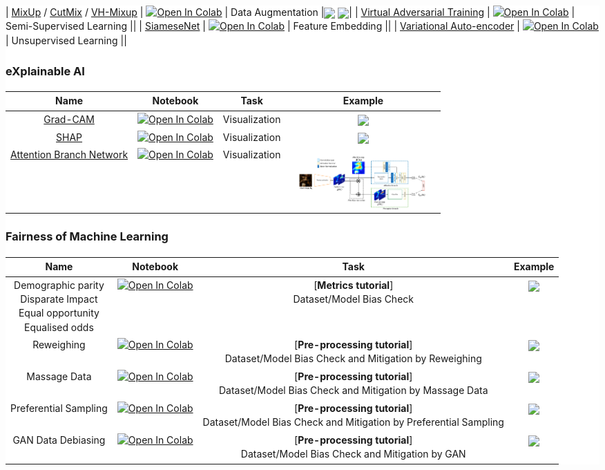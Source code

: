 | [MixUp](https://openreview.net/pdf?id=r1Ddp1-Rb) / [CutMix](http://openaccess.thecvf.com/content_ICCV_2019/papers/Yun_CutMix_Regularization_Strategy_to_Train_Strong_Classifiers_With_Localizable_Features_ICCV_2019_paper.pdf) / [VH-Mixup](https://arxiv.org/pdf/1805.11272.pdf) | [![Open In Colab](https://colab.research.google.com/assets/colab-badge.svg)](https://colab.research.google.com/github/sony/nnabla-examples/blob/master/interactive-demos/dataaugmentation.ipynb) | Data Augmentation |<a href="url"><img src="https://blog.nnabla.org/wp-content/uploads/sites/2/2020/04/07131002/mixuped_img.png" align="center" height="90" ></a> <a href="url"><img src="https://blog.nnabla.org/wp-content/uploads/sites/2/2020/04/07131130/cutmixed_img.png" align="center" height="90" ></a>|
| [Virtual Adversarial Training](https://arxiv.org/abs/1704.03976) | [![Open In Colab](https://colab.research.google.com/assets/colab-badge.svg)](https://colab.research.google.com/github/sony/nnabla/blob/master/tutorial/vat_semi_supervised_learning.ipynb) | Semi-Supervised Learning ||
| [SiameseNet](https://arxiv.org/abs/1606.09549) | [![Open In Colab](https://colab.research.google.com/assets/colab-badge.svg)](https://colab.research.google.com/github/sony/nnabla/blob/master/tutorial/siamese_feature_embedding.ipynb) | Feature Embedding ||
| [Variational Auto-encoder](https://arxiv.org/abs/1312.6114) | [![Open In Colab](https://colab.research.google.com/assets/colab-badge.svg)](https://colab.research.google.com/github/sony/nnabla/blob/master/tutorial/vae_unsupervised_learning.ipynb) | Unsupervised Learning ||

### eXplainable AI
|Name| Notebook           | Task  | Example                       |
|:---------------------------------:|:-------------:|:-----:|:------------:|
 [Grad-CAM](https://arxiv.org/abs/1610.02391) | [![Open In Colab](https://colab.research.google.com/assets/colab-badge.svg)](https://colab.research.google.com/github/sony/nnabla-examples/blob/master/interactive-demos/gradcam.ipynb) | Visualization |<a href="url"><img src="https://github.com/sony/nnabla-examples/raw/master/responsible_ai/gradcam/images/sample.png" align="center" height="90" ></a>|
 [SHAP](https://arxiv.org/abs/1901.10436) | [![Open In Colab](https://colab.research.google.com/assets/colab-badge.svg)](https://colab.research.google.com/github/sony/nnabla-examples/blob/master/interactive-demos/shap.ipynb) | Visualization |<a href="url"><img src="https://github.com/sony/nnabla-examples/raw/master/responsible_ai/shap/images/sample.png" align="center" height="90" ></a>|
 [Attention Branch Network](https://openaccess.thecvf.com/content_CVPR_2019/html/Fukui_Attention_Branch_Network_Learning_of_Attention_Mechanism_for_Visual_Explanation_CVPR_2019_paper.html) | [![Open In Colab](https://colab.research.google.com/assets/colab-badge.svg)](https://colab.research.google.com/github/sony/nnabla-examples/blob/master/interactive-demos/attention_branch_network.ipynb) | Visualization | <a href="url"><img src="responsible_ai/attention_branch_network/images/attention_branch_network.png" align="center" height="90" ></a>|

### Fairness of Machine Learning
|Name| Notebook           | Task  | Example                       |
|:---------------------------------:|:-------------:|:-----:|:------------:|
Demographic parity <br> Disparate Impact <br> Equal opportunity <br> Equalised odds | [![Open In Colab](https://colab.research.google.com/assets/colab-badge.svg)](https://colab.research.google.com/github/sony/nnabla-examples/blob/master/interactive-demos/fairness_metrics.ipynb) | [**Metrics tutorial**] <br> Dataset/Model Bias Check |<a href="url"><img src="https://github.com/sony/nnabla-examples/raw/master/responsible_ai/fairness_metrics/images/fairness_metrics.PNG" align="center" height="90" ></a>|
Reweighing | [![Open In Colab](https://colab.research.google.com/assets/colab-badge.svg)](https://colab.research.google.com/github/sony/nnabla-examples/blob/master/interactive-demos/gender_bias_mitigation_german_cc.ipynb) |  [**Pre-processing tutorial**] <br> Dataset/Model Bias Check and Mitigation by Reweighing |<a href="url"><img src="https://github.com/sony/nnabla-examples/raw/master/responsible_ai/gender_bias_mitigation/images/fairness.png" align="center" height="90" ></a>|
Massage Data | [![Open In Colab](https://colab.research.google.com/assets/colab-badge.svg)](https://colab.research.google.com/github/sony/nnabla-examples/blob/master/interactive-demos/massage_adult_dataset.ipynb) |  [**Pre-processing tutorial**] <br> Dataset/Model Bias Check and Mitigation by Massage Data |<a href="url"><img src="https://github.com/sony/nnabla-examples/raw/master/responsible_ai/massage_data/images/massage_data_workflow_diagram.png" align="center" height="90" ></a>|
Preferential Sampling | [![Open In Colab](https://colab.research.google.com/assets/colab-badge.svg)](https://colab.research.google.com/github/sony/nnabla-examples/blob/master/interactive-demos/preferential_sampling.ipynb) |  [**Pre-processing tutorial**] <br> Dataset/Model Bias Check and Mitigation by Preferential Sampling|<a href="url"><img src="https://github.com/sony/nnabla-examples/raw/master/responsible_ai/preferential_sampling/images/preferential_sampling_workflow_diagram.png" align="center" height="90" ></a>|
GAN Data Debiasing | [![Open In Colab](https://colab.research.google.com/assets/colab-badge.svg)](https://colab.research.google.com/github/sony/nnabla-examples/blob/master/interactive-demos/gender_bias_mitigation_german_cc.ipynb) |  [**Pre-processing tutorial**] <br> Dataset/Model Bias Check and Mitigation by GAN |<a href="url"><img src="https://github.com/sony/nnabla-examples/raw/master/responsible_ai/gan_data_debiased/images/gan_data_debiasing_workflow.png" align="center" height="90" ></a>|